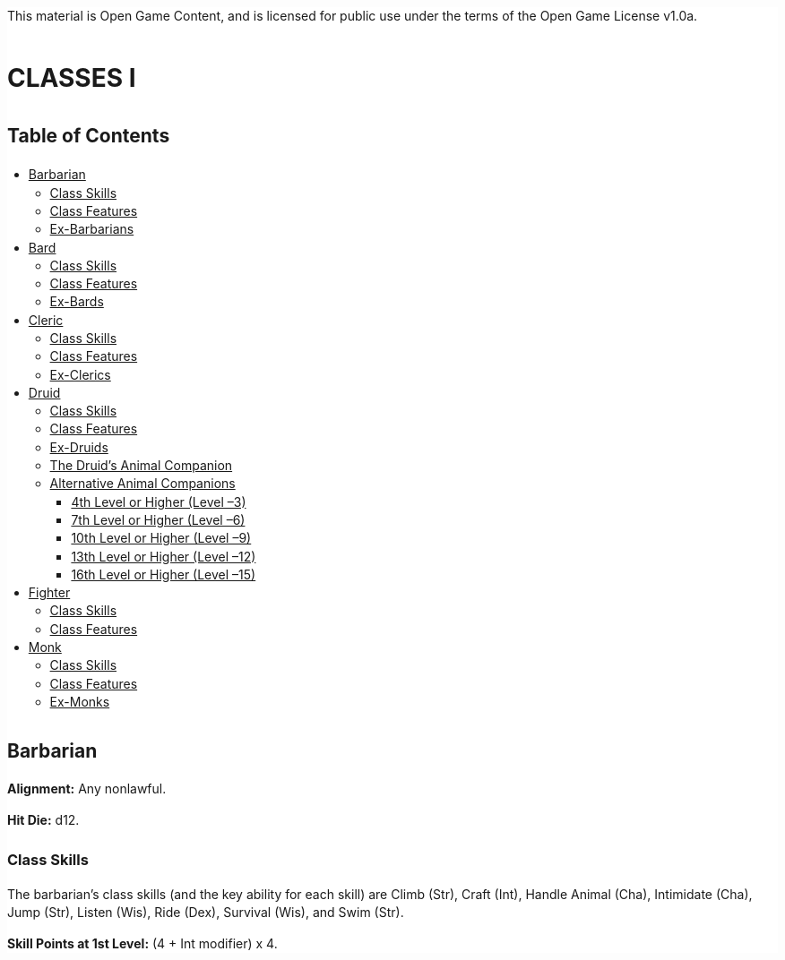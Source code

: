 This material is Open Game Content, and is licensed for public use under
the terms of the Open Game License v1.0a.

# CLASSES I

## Table of Contents

-   [Barbarian](#barbarian)
    -   [Class Skills](#barbarian--class-skills)
    -   [Class Features](#barbarian--class-features)
    -   [Ex-Barbarians](#ex-barbarians)
-   [Bard](#bard)
    -   [Class Skills](#bard--class-skills)
    -   [Class Features](#bard--class-features)
    -   [Ex-Bards](#ex-bards)
-   [Cleric](#cleric)
    -   [Class Skills](#cleric--class-skills)
    -   [Class Features](#cleric--class-features)
    -   [Ex-Clerics](#ex-clerics)
-   [Druid](#druid)
    -   [Class Skills](#druid--class-skills)
    -   [Class Features](#druid--class-features)
    -   [Ex-Druids](#ex-druids)
    -   [The Druid’s Animal Companion](#the-druids-animal-companion)
    -   [Alternative Animal Companions](#alternative-animal-companions)
        -   [4th Level or Higher (Level –3)](#4th-level-or-higher)
        -   [7th Level or Higher (Level –6)](#7th-level-or-higher)
        -   [10th Level or Higher (Level –9)](#10th-level-or-higher)
        -   [13th Level or Higher (Level –12)](#13th-level-or-higher)
        -   [16th Level or Higher (Level –15)](#16th-level-or-higher)
-   [Fighter](#fighter)
    -   [Class Skills](#fighter--class-skills)
    -   [Class Features](#fighter--class-features)
-   [Monk](#monk)
    -   [Class Skills](#monk--class-skills)
    -   [Class Features](#monk--class-features)
    -   [Ex-Monks](#ex-monks)

## Barbarian

**Alignment:** Any nonlawful.

**Hit Die:** d12.

### Class Skills

The barbarian’s class skills (and the key ability for each skill) are
Climb (Str), Craft (Int), Handle Animal (Cha), Intimidate (Cha), Jump
(Str), Listen (Wis), Ride (Dex), Survival (Wis), and Swim (Str).

**Skill Points at 1st Level:** (4 + Int modifier) x 4.
